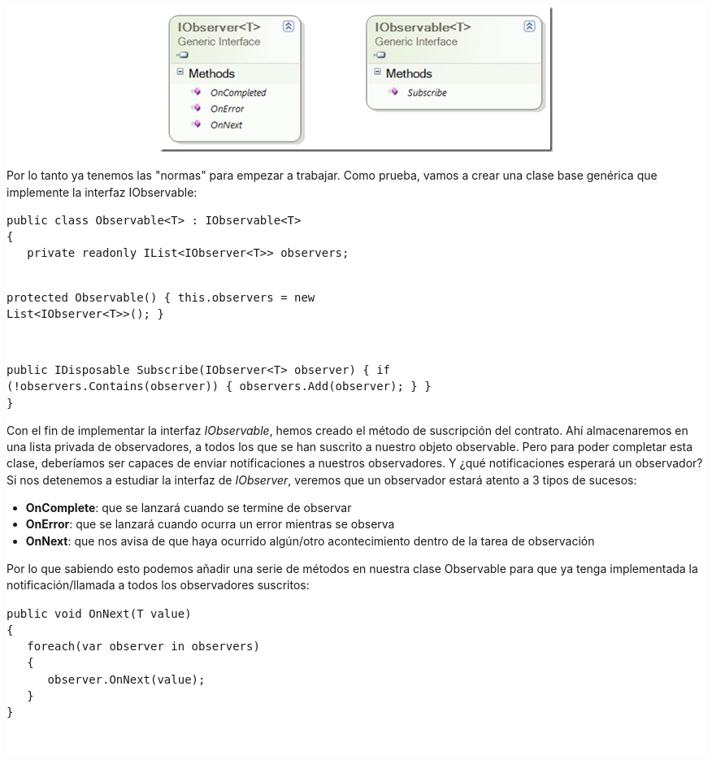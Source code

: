 <center><img src="/assets/uploads/2012/09/rx5.gif" alt="" width="483" height="179" /></center>
<p>Por lo tanto ya tenemos las "normas" para empezar a trabajar. Como prueba, vamos a crear una clase base gen&eacute;rica que implemente la interfaz IObservable:</p>
<pre class="brush: c#">public class Observable&lt;T&gt; : IObservable&lt;T&gt;
{
   private readonly IList&lt;IObserver&lt;T&gt;&gt; observers;

   protected Observable()
   {
      this.observers = new List&lt;IObserver&lt;T&gt;&gt;();
   }

   public IDisposable Subscribe(IObserver&lt;T&gt; observer)
   {
      if (!observers.Contains(observer))
      {
         observers.Add(observer);
      }
   }
}</pre>
<p>Con el fin de implementar la interfaz <em>IObservable</em>, hemos creado el m&eacute;todo de suscripci&oacute;n del contrato. Ah&iacute; almacenaremos en una lista privada de observadores, a todos los que se han suscrito a nuestro objeto observable. Pero para poder completar esta clase, deber&iacute;amos ser capaces de enviar notificaciones a nuestros observadores. Y &iquest;qu&eacute; notificaciones esperar&aacute; un observador? Si nos detenemos a estudiar la interfaz de <em>IObserver</em>, veremos que un observador estar&aacute; atento a 3 tipos de sucesos:</p>
<ul>
<li><strong>OnComplete</strong>: que se lanzar&aacute; cuando se termine de observar</li>
<li><strong>OnError</strong>: que se lanzar&aacute; cuando ocurra un error mientras se observa</li>
<li><strong>OnNext</strong>: que nos avisa de que haya ocurrido alg&uacute;n/otro acontecimiento dentro de la tarea de observaci&oacute;n</li>
</ul>
<p>Por lo que sabiendo esto podemos a&ntilde;adir una serie de m&eacute;todos en nuestra clase Observable para que ya tenga implementada la notificaci&oacute;n/llamada a todos los observadores suscritos:</p>
<pre class="brush: c#">public void OnNext(T value)
{
   foreach(var observer in observers)
   {
      observer.OnNext(value);
   }
}
